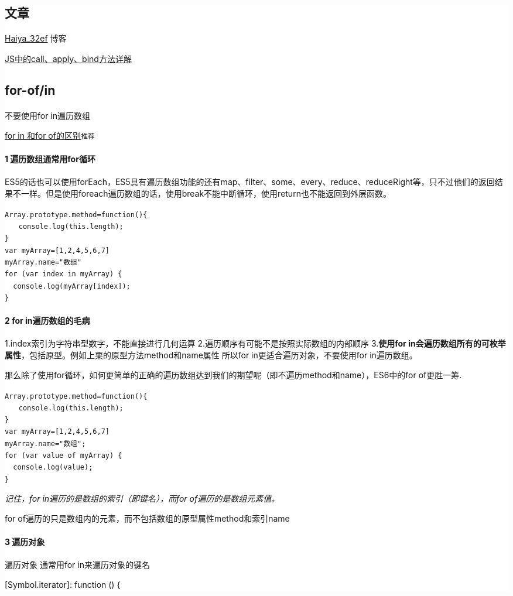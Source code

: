 ## 文章

[Haiya_32ef](https://www.jianshu.com/u/858ef4d71bb6) 博客

[JS中的call、apply、bind方法详解](https://www.cnblogs.com/moqiutao/p/7371988.html)

## for-of/in

不要使用for in遍历数组

[for in 和for of的区别](https://www.jianshu.com/p/c43f418d6bf0)`推荐`

#### 1 遍历数组通常用for循环

ES5的话也可以使用forEach，ES5具有遍历数组功能的还有map、filter、some、every、reduce、reduceRight等，只不过他们的返回结果不一样。但是使用foreach遍历数组的话，使用break不能中断循环，使用return也不能返回到外层函数。

```
Array.prototype.method=function(){
　　console.log(this.length);
}
var myArray=[1,2,4,5,6,7]
myArray.name="数组"
for (var index in myArray) {
  console.log(myArray[index]);
}
```

#### 2 for in遍历数组的毛病

1.index索引为字符串型数字，不能直接进行几何运算
 2.遍历顺序有可能不是按照实际数组的内部顺序
 3.**使用for in会遍历数组所有的可枚举属性**，包括原型。例如上栗的原型方法method和name属性
 所以for in更适合遍历对象，不要使用for in遍历数组。

那么除了使用for循环，如何更简单的正确的遍历数组达到我们的期望呢（即不遍历method和name），ES6中的for of更胜一筹.

```
Array.prototype.method=function(){
　　console.log(this.length);
}
var myArray=[1,2,4,5,6,7]
myArray.name="数组";
for (var value of myArray) {
  console.log(value);
}
```

*记住，for in遍历的是数组的索引（即键名），而for of遍历的是数组元素值。*

for of遍历的只是数组内的元素，而不包括数组的原型属性method和索引name

#### 3 遍历对象

遍历对象 通常用for in来遍历对象的键名


 [Symbol.iterator]: function () {